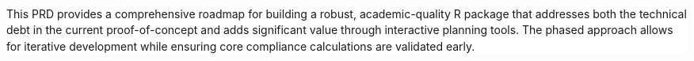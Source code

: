 This PRD provides a comprehensive roadmap for building a robust, academic-quality R package that addresses both the technical debt in the current proof-of-concept and adds significant value through interactive planning tools. The phased approach allows for iterative development while ensuring core compliance calculations are validated early.